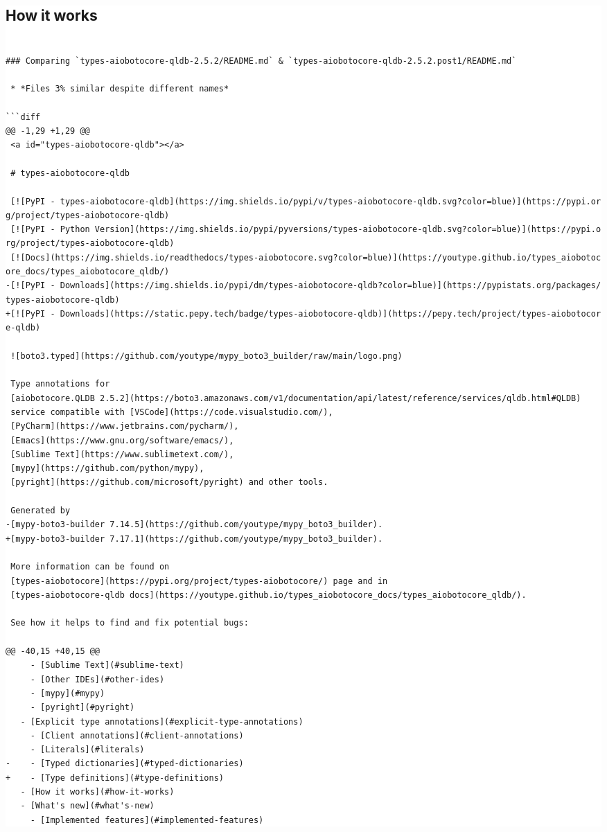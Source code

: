  <a id="how-it-works"></a>
 
 ## How it works
```

### Comparing `types-aiobotocore-qldb-2.5.2/README.md` & `types-aiobotocore-qldb-2.5.2.post1/README.md`

 * *Files 3% similar despite different names*

```diff
@@ -1,29 +1,29 @@
 <a id="types-aiobotocore-qldb"></a>
 
 # types-aiobotocore-qldb
 
 [![PyPI - types-aiobotocore-qldb](https://img.shields.io/pypi/v/types-aiobotocore-qldb.svg?color=blue)](https://pypi.org/project/types-aiobotocore-qldb)
 [![PyPI - Python Version](https://img.shields.io/pypi/pyversions/types-aiobotocore-qldb.svg?color=blue)](https://pypi.org/project/types-aiobotocore-qldb)
 [![Docs](https://img.shields.io/readthedocs/types-aiobotocore.svg?color=blue)](https://youtype.github.io/types_aiobotocore_docs/types_aiobotocore_qldb/)
-[![PyPI - Downloads](https://img.shields.io/pypi/dm/types-aiobotocore-qldb?color=blue)](https://pypistats.org/packages/types-aiobotocore-qldb)
+[![PyPI - Downloads](https://static.pepy.tech/badge/types-aiobotocore-qldb)](https://pepy.tech/project/types-aiobotocore-qldb)
 
 ![boto3.typed](https://github.com/youtype/mypy_boto3_builder/raw/main/logo.png)
 
 Type annotations for
 [aiobotocore.QLDB 2.5.2](https://boto3.amazonaws.com/v1/documentation/api/latest/reference/services/qldb.html#QLDB)
 service compatible with [VSCode](https://code.visualstudio.com/),
 [PyCharm](https://www.jetbrains.com/pycharm/),
 [Emacs](https://www.gnu.org/software/emacs/),
 [Sublime Text](https://www.sublimetext.com/),
 [mypy](https://github.com/python/mypy),
 [pyright](https://github.com/microsoft/pyright) and other tools.
 
 Generated by
-[mypy-boto3-builder 7.14.5](https://github.com/youtype/mypy_boto3_builder).
+[mypy-boto3-builder 7.17.1](https://github.com/youtype/mypy_boto3_builder).
 
 More information can be found on
 [types-aiobotocore](https://pypi.org/project/types-aiobotocore/) page and in
 [types-aiobotocore-qldb docs](https://youtype.github.io/types_aiobotocore_docs/types_aiobotocore_qldb/).
 
 See how it helps to find and fix potential bugs:
 
@@ -40,15 +40,15 @@
     - [Sublime Text](#sublime-text)
     - [Other IDEs](#other-ides)
     - [mypy](#mypy)
     - [pyright](#pyright)
   - [Explicit type annotations](#explicit-type-annotations)
     - [Client annotations](#client-annotations)
     - [Literals](#literals)
-    - [Typed dictionaries](#typed-dictionaries)
+    - [Type definitions](#type-definitions)
   - [How it works](#how-it-works)
   - [What's new](#what's-new)
     - [Implemented features](#implemented-features)
```